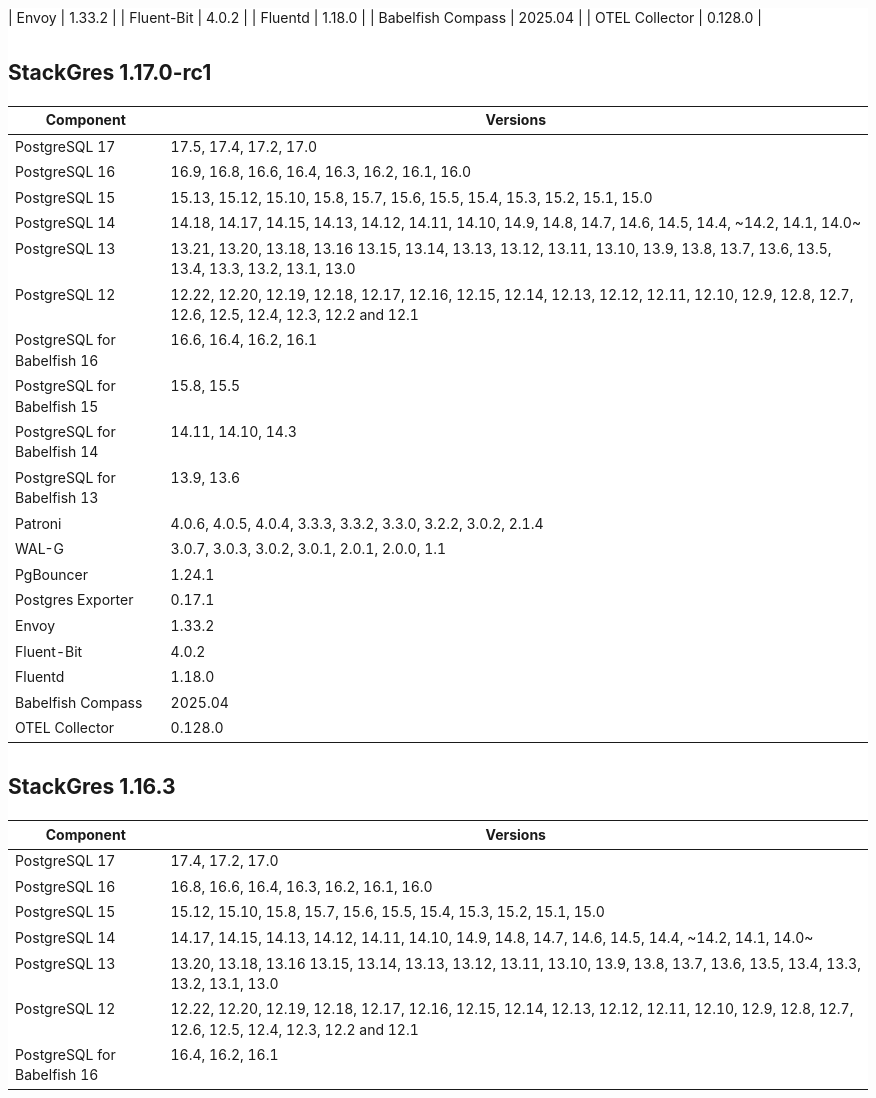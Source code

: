 | Envoy | 1.33.2 |
| Fluent-Bit | 4.0.2 |
| Fluentd | 1.18.0 |
| Babelfish Compass | 2025.04 |
| OTEL Collector | 0.128.0 |

## StackGres 1.17.0-rc1

| Component | Versions |
| ------ | ----------- |
| PostgreSQL 17 | 17.5, 17.4, 17.2, 17.0 |
| PostgreSQL 16 | 16.9, 16.8, 16.6, 16.4, 16.3, 16.2, 16.1, 16.0 |
| PostgreSQL 15 | 15.13, 15.12, 15.10, 15.8, 15.7, 15.6, 15.5, 15.4, 15.3, 15.2, 15.1, 15.0 |
| PostgreSQL 14 | 14.18, 14.17, 14.15, 14.13, 14.12, 14.11, 14.10, 14.9, 14.8, 14.7, 14.6, 14.5, 14.4, ~14.2, 14.1, 14.0~ |
| PostgreSQL 13 | 13.21, 13.20, 13.18, 13.16 13.15, 13.14, 13.13, 13.12, 13.11, 13.10, 13.9, 13.8, 13.7, 13.6, 13.5, 13.4, 13.3, 13.2, 13.1, 13.0 |
| PostgreSQL 12 | 12.22, 12.20, 12.19, 12.18, 12.17, 12.16, 12.15, 12.14, 12.13, 12.12, 12.11, 12.10, 12.9, 12.8, 12.7, 12.6, 12.5, 12.4, 12.3, 12.2 and 12.1 |
| PostgreSQL for Babelfish 16 | 16.6, 16.4, 16.2, 16.1 |
| PostgreSQL for Babelfish 15 | 15.8, 15.5 |
| PostgreSQL for Babelfish 14 | 14.11, 14.10, 14.3 |
| PostgreSQL for Babelfish 13 | 13.9, 13.6 |
| Patroni | 4.0.6, 4.0.5, 4.0.4, 3.3.3, 3.3.2, 3.3.0, 3.2.2, 3.0.2, 2.1.4 |
| WAL-G | 3.0.7, 3.0.3, 3.0.2, 3.0.1, 2.0.1, 2.0.0, 1.1 |
| PgBouncer | 1.24.1 |
| Postgres Exporter | 0.17.1 |
| Envoy | 1.33.2 |
| Fluent-Bit | 4.0.2 |
| Fluentd | 1.18.0 |
| Babelfish Compass | 2025.04 |
| OTEL Collector | 0.128.0 |

## StackGres 1.16.3

| Component | Versions |
| ------ | ----------- |
| PostgreSQL 17 | 17.4, 17.2, 17.0 |
| PostgreSQL 16 | 16.8, 16.6, 16.4, 16.3, 16.2, 16.1, 16.0 |
| PostgreSQL 15 | 15.12, 15.10, 15.8, 15.7, 15.6, 15.5, 15.4, 15.3, 15.2, 15.1, 15.0 |
| PostgreSQL 14 | 14.17, 14.15, 14.13, 14.12, 14.11, 14.10, 14.9, 14.8, 14.7, 14.6, 14.5, 14.4, ~14.2, 14.1, 14.0~ |
| PostgreSQL 13 | 13.20, 13.18, 13.16 13.15, 13.14, 13.13, 13.12, 13.11, 13.10, 13.9, 13.8, 13.7, 13.6, 13.5, 13.4, 13.3, 13.2, 13.1, 13.0 |
| PostgreSQL 12 | 12.22, 12.20, 12.19, 12.18, 12.17, 12.16, 12.15, 12.14, 12.13, 12.12, 12.11, 12.10, 12.9, 12.8, 12.7, 12.6, 12.5, 12.4, 12.3, 12.2 and 12.1 |
| PostgreSQL for Babelfish 16 | 16.4, 16.2, 16.1 |
